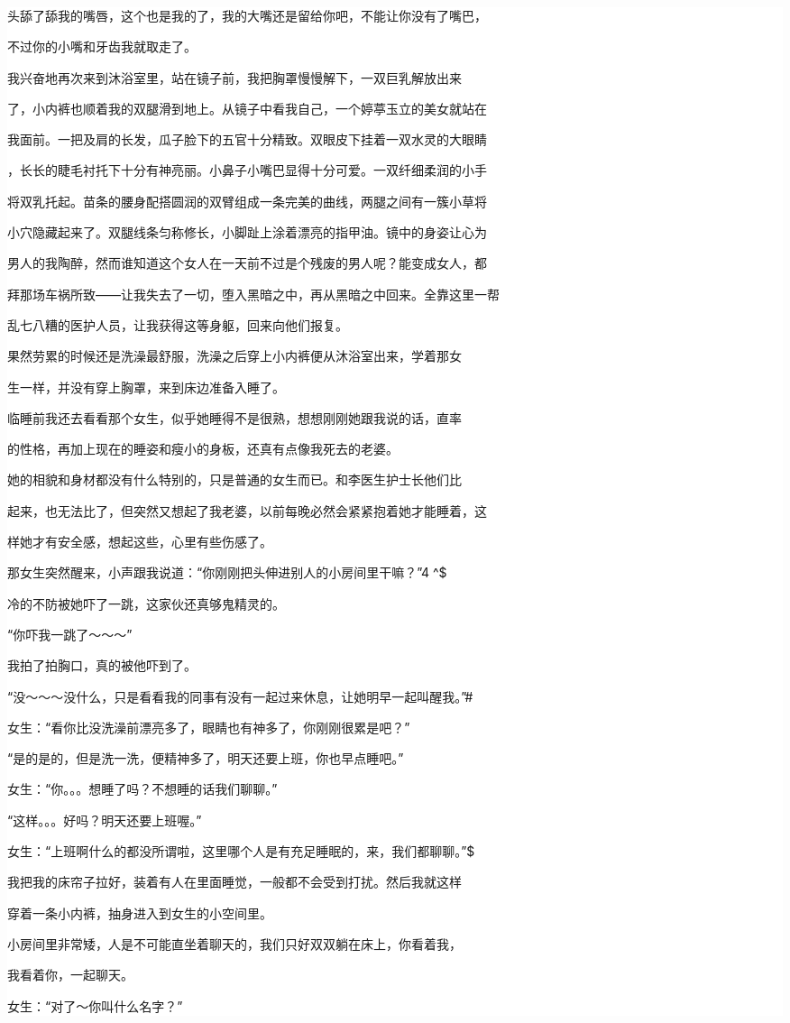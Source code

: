 头舔了舔我的嘴唇，这个也是我的了，我的大嘴还是留给你吧，不能让你没有了嘴巴，

不过你的小嘴和牙齿我就取走了。

我兴奋地再次来到沐浴室里，站在镜子前，我把胸罩慢慢解下，一双巨乳解放出来

了，小内裤也顺着我的双腿滑到地上。从镜子中看我自己，一个婷葶玉立的美女就站在

我面前。一把及肩的长发，瓜子脸下的五官十分精致。双眼皮下挂着一双水灵的大眼睛

，长长的睫毛衬托下十分有神亮丽。小鼻子小嘴巴显得十分可爱。一双纤细柔润的小手

将双乳托起。苗条的腰身配搭圆润的双臂组成一条完美的曲线，两腿之间有一簇小草将

小穴隐藏起来了。双腿线条匀称修长，小脚趾上涂着漂亮的指甲油。镜中的身姿让心为

男人的我陶醉，然而谁知道这个女人在一天前不过是个残废的男人呢？能变成女人，都

拜那场车祸所致——让我失去了一切，堕入黑暗之中，再从黑暗之中回来。全靠这里一帮

乱七八糟的医护人员，让我获得这等身躯，回来向他们报复。

果然劳累的时候还是洗澡最舒服，洗澡之后穿上小内裤便从沐浴室出来，学着那女

生一样，并没有穿上胸罩，来到床边准备入睡了。

临睡前我还去看看那个女生，似乎她睡得不是很熟，想想刚刚她跟我说的话，直率

的性格，再加上现在的睡姿和瘦小的身板，还真有点像我死去的老婆。

她的相貌和身材都没有什么特别的，只是普通的女生而已。和李医生护士长他们比

起来，也无法比了，但突然又想起了我老婆，以前每晚必然会紧紧抱着她才能睡着，这

样她才有安全感，想起这些，心里有些伤感了。

那女生突然醒来，小声跟我说道：“你刚刚把头伸进别人的小房间里干嘛？”4 ^$

冷的不防被她吓了一跳，这家伙还真够鬼精灵的。

“你吓我一跳了～～～”

我拍了拍胸口，真的被他吓到了。

“没～～～没什么，只是看看我的同事有没有一起过来休息，让她明早一起叫醒我。”#

女生：“看你比没洗澡前漂亮多了，眼睛也有神多了，你刚刚很累是吧？”

“是的是的，但是洗一洗，便精神多了，明天还要上班，你也早点睡吧。”

女生：“你。。。想睡了吗？不想睡的话我们聊聊。”

“这样。。。好吗？明天还要上班喔。”

女生：“上班啊什么的都没所谓啦，这里哪个人是有充足睡眠的，来，我们都聊聊。”$

我把我的床帘子拉好，装着有人在里面睡觉，一般都不会受到打扰。然后我就这样

穿着一条小内裤，抽身进入到女生的小空间里。

小房间里非常矮，人是不可能直坐着聊天的，我们只好双双躺在床上，你看着我，

我看着你，一起聊天。

女生：“对了～你叫什么名字？”
